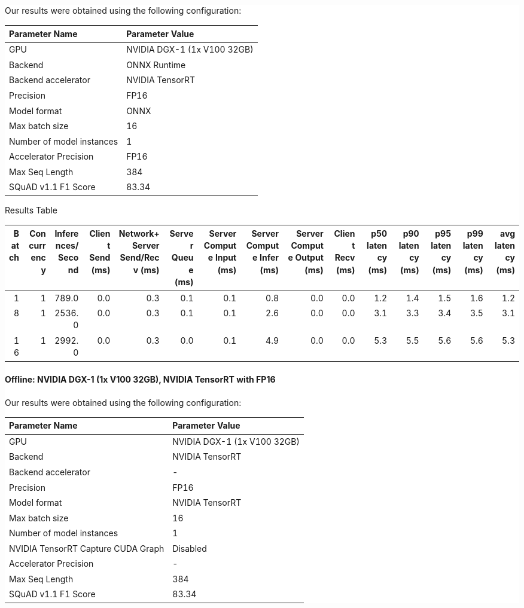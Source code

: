 Our results were obtained using the following configuration:

| Parameter Name               | Parameter Value             |
|:-----------------------------|:----------------------------|
| GPU                          | NVIDIA DGX-1 (1x V100 32GB) |
| Backend                      | ONNX Runtime                |
| Backend accelerator          | NVIDIA TensorRT             |
| Precision                    | FP16                        |
| Model format                 | ONNX                        |
| Max batch size               | 16                          |
| Number of model instances    | 1                           |
| Accelerator Precision | FP16                        |
| Max Seq Length | 384                         |
| SQuAD v1.1 F1 Score       | 83.34                       |

<summary>Results Table</summary>

|   Batch |   Concurrency |   Inferences/Second |   Client Send (ms) |   Network+Server Send/Recv (ms) |   Server Queue (ms) |   Server Compute Input (ms) |   Server Compute Infer (ms) |   Server Compute Output (ms) |   Client Recv (ms) |   p50 latency (ms) |   p90 latency (ms) |   p95 latency (ms) |   p99 latency (ms) |   avg latency (ms) |
|--------:|--------------:|--------------------:|-------------------:|--------------------------------:|--------------------:|----------------------------:|----------------------------:|-----------------------------:|-------------------:|-------------------:|-------------------:|-------------------:|-------------------:|-------------------:|
|       1 |             1 |               789.0 |                0.0 |                             0.3 |                 0.1 |                         0.1 |                         0.8 |                          0.0 |                0.0 |                1.2 |                1.4 |                1.5 |                1.6 |                1.2 |
|       8 |             1 |              2536.0 |                0.0 |                             0.3 |                 0.1 |                         0.1 |                         2.6 |                          0.0 |                0.0 |                3.1 |                3.3 |                3.4 |                3.5 |                3.1 |
|      16 |             1 |              2992.0 |                0.0 |                             0.3 |                 0.0 |                         0.1 |                         4.9 |                          0.0 |                0.0 |                5.3 |                5.5 |                5.6 |                5.6 |                5.3 |


#### Offline: NVIDIA DGX-1 (1x V100 32GB), NVIDIA TensorRT with FP16

Our results were obtained using the following configuration:

| Parameter Name               | Parameter Value             |
|:-----------------------------|:----------------------------|
| GPU                          | NVIDIA DGX-1 (1x V100 32GB) |
| Backend                      | NVIDIA TensorRT             |
| Backend accelerator          | -                           |
| Precision                    | FP16                        |
| Model format                 | NVIDIA TensorRT             |
| Max batch size               | 16                          |
| Number of model instances    | 1                           |
| NVIDIA TensorRT Capture CUDA Graph | Disabled                    |
| Accelerator Precision | -                           |
| Max Seq Length | 384                         |
| SQuAD v1.1 F1 Score       | 83.34                       |
